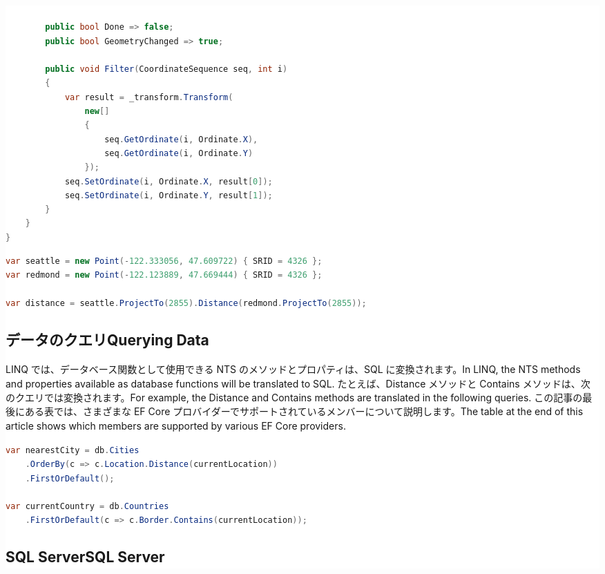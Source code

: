 ``` csharp

        public bool Done => false;
        public bool GeometryChanged => true;

        public void Filter(CoordinateSequence seq, int i)
        {
            var result = _transform.Transform(
                new[]
                {
                    seq.GetOrdinate(i, Ordinate.X),
                    seq.GetOrdinate(i, Ordinate.Y)
                });
            seq.SetOrdinate(i, Ordinate.X, result[0]);
            seq.SetOrdinate(i, Ordinate.Y, result[1]);
        }
    }
}
```

``` csharp
var seattle = new Point(-122.333056, 47.609722) { SRID = 4326 };
var redmond = new Point(-122.123889, 47.669444) { SRID = 4326 };

var distance = seattle.ProjectTo(2855).Distance(redmond.ProjectTo(2855));
```

## <a name="querying-data"></a><span data-ttu-id="8f2a6-159">データのクエリ</span><span class="sxs-lookup"><span data-stu-id="8f2a6-159">Querying Data</span></span>

<span data-ttu-id="8f2a6-160">LINQ では、データベース関数として使用できる NTS のメソッドとプロパティは、SQL に変換されます。</span><span class="sxs-lookup"><span data-stu-id="8f2a6-160">In LINQ, the NTS methods and properties available as database functions will be translated to SQL.</span></span> <span data-ttu-id="8f2a6-161">たとえば、Distance メソッドと Contains メソッドは、次のクエリでは変換されます。</span><span class="sxs-lookup"><span data-stu-id="8f2a6-161">For example, the Distance and Contains methods are translated in the following queries.</span></span> <span data-ttu-id="8f2a6-162">この記事の最後にある表では、さまざまな EF Core プロバイダーでサポートされているメンバーについて説明します。</span><span class="sxs-lookup"><span data-stu-id="8f2a6-162">The table at the end of this article shows which members are supported by various EF Core providers.</span></span>

``` csharp
var nearestCity = db.Cities
    .OrderBy(c => c.Location.Distance(currentLocation))
    .FirstOrDefault();

var currentCountry = db.Countries
    .FirstOrDefault(c => c.Border.Contains(currentLocation));
```

## <a name="sql-server"></a><span data-ttu-id="8f2a6-163">SQL Server</span><span class="sxs-lookup"><span data-stu-id="8f2a6-163">SQL Server</span></span>
